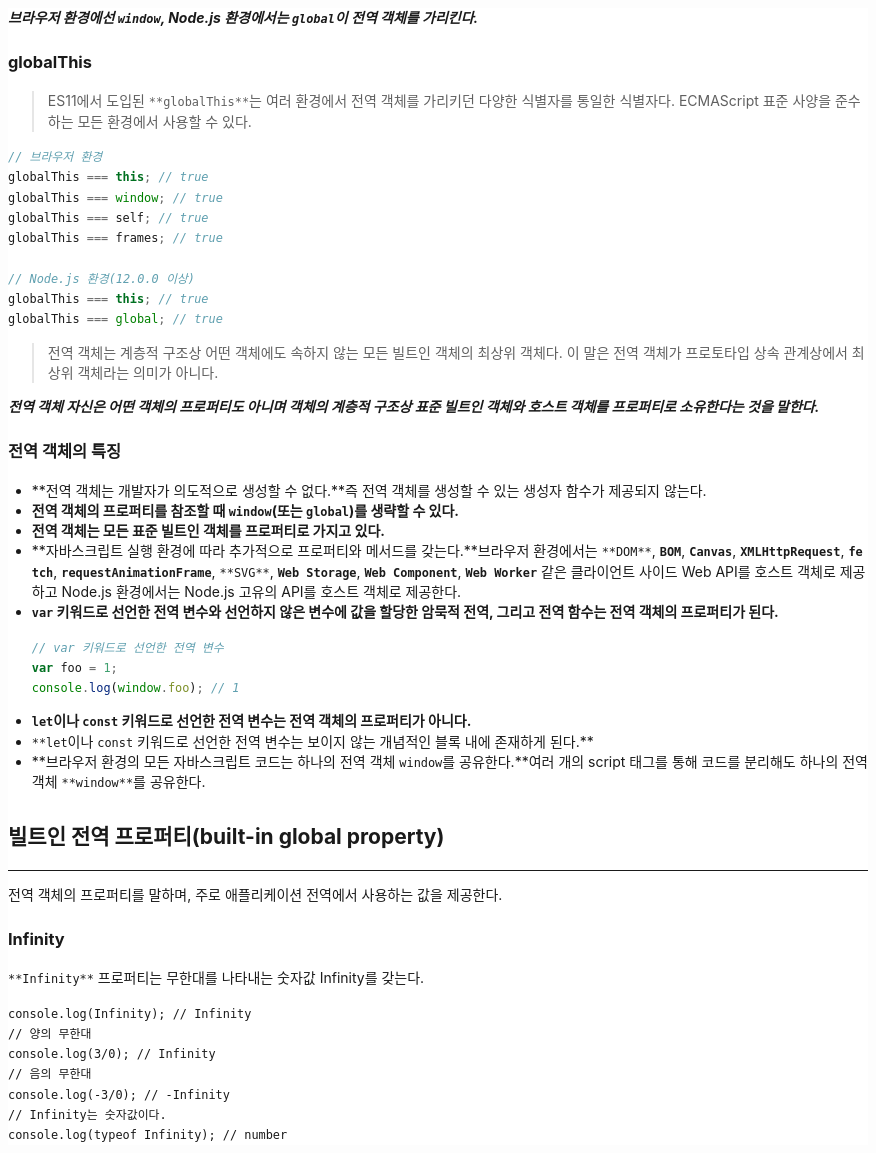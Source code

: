 **_브라우저 환경에선 `window`, Node.js 환경에서는 `global`이 전역 객체를 가리킨다._**

### globalThis

> ES11에서 도입된 `**globalThis**`는 여러 환경에서 전역 객체를 가리키던 다양한 식별자를 통일한 식별자다. ECMAScript 표준 사양을 준수하는 모든 환경에서 사용할 수 있다.

```jsx
// 브라우저 환경
globalThis === this; // true
globalThis === window; // true
globalThis === self; // true
globalThis === frames; // true

// Node.js 환경(12.0.0 이상)
globalThis === this; // true
globalThis === global; // true
```

> 전역 객체는 계층적 구조상 어떤 객체에도 속하지 않는 모든 빌트인 객체의 최상위 객체다. 이 말은 전역 객체가 프로토타입 상속 관계상에서 최상위 객체라는 의미가 아니다.

**_전역 객체 자신은 어떤 객체의 프로퍼티도 아니며 객체의 계층적 구조상 표준 빌트인 객체와 호스트 객체를 프로퍼티로 소유한다는 것을 말한다._**

### 전역 객체의 특징

- **전역 객체는 개발자가 의도적으로 생성할 수 없다.**즉 전역 객체를 생성할 수 있는 생성자 함수가 제공되지 않는다.
- **전역 객체의 프로퍼티를 참조할 때 `window`(또는 `global`)를 생략할 수 있다.**
- **전역 객체는 모든 표준 빌트인 객체를 프로퍼티로 가지고 있다.**
- **자바스크립트 실행 환경에 따라 추가적으로 프로퍼티와 메서드를 갖는다.**브라우저 환경에서는 `**DOM**`, **`BOM`**, **`Canvas`**, **`XMLHttpRequest`**, **`fetch`**, **`requestAnimationFrame`**, `**SVG**`, **`Web Storage`**, **`Web Component`**, **`Web Worker`** 같은 클라이언트 사이드 Web API를 호스트 객체로 제공하고 Node.js 환경에서는 Node.js 고유의 API를 호스트 객체로 제공한다.
- **`var` 키워드로 선언한 전역 변수와 선언하지 않은 변수에 값을 할당한 암묵적 전역, 그리고 전역 함수는 전역 객체의 프로퍼티가 된다.**
  ```jsx
  // var 키워드로 선언한 전역 변수
  var foo = 1;
  console.log(window.foo); // 1
  ```
- **`let`이나 `const` 키워드로 선언한 전역 변수는 전역 객체의 프로퍼티가 아니다.**
- `**let`이나 `const` 키워드로 선언한 전역 변수는 보이지 않는 개념적인 블록 내에 존재하게 된다.\*\*
- **브라우저 환경의 모든 자바스크립트 코드는 하나의 전역 객체 `window`를 공유한다.**여러 개의 script 태그를 통해 코드를 분리해도 하나의 전역 객체 `**window**`를 공유한다.

## 빌트인 전역 프로퍼티(built-in global property)

---

전역 객체의 프로퍼티를 말하며, 주로 애플리케이션 전역에서 사용하는 값을 제공한다.

### Infinity

`**Infinity**` 프로퍼티는 무한대를 나타내는 숫자값 Infinity를 갖는다.

```
console.log(Infinity); // Infinity
// 양의 무한대
console.log(3/0); // Infinity
// 음의 무한대
console.log(-3/0); // -Infinity
// Infinity는 숫자값이다.
console.log(typeof Infinity); // number
```
